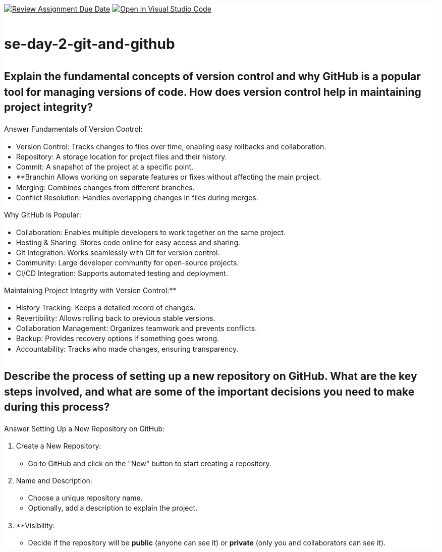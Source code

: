 [![Review Assignment Due Date](https://classroom.github.com/assets/deadline-readme-button-22041afd0340ce965d47ae6ef1cefeee28c7c493a6346c4f15d667ab976d596c.svg)](https://classroom.github.com/a/8wgCKhpZ)
[![Open in Visual Studio Code](https://classroom.github.com/assets/open-in-vscode-2e0aaae1b6195c2367325f4f02e2d04e9abb55f0b24a779b69b11b9e10269abc.svg)](https://classroom.github.com/online_ide?assignment_repo_id=15587574&assignment_repo_type=AssignmentRepo)
# se-day-2-git-and-github
## Explain the fundamental concepts of version control and why GitHub is a popular tool for managing versions of code. How does version control help in maintaining project integrity?
Answer
Fundamentals of Version Control:
- Version Control: Tracks changes to files over time, enabling easy rollbacks and collaboration.
- Repository: A storage location for project files and their history.
- Commit: A snapshot of the project at a specific point.
- **Branchin Allows working on separate features or fixes without affecting the main project.
- Merging: Combines changes from different branches.
- Conflict Resolution: Handles overlapping changes in files during merges.

Why GitHub is Popular:
- Collaboration: Enables multiple developers to work together on the same project.
- Hosting & Sharing: Stores code online for easy access and sharing.
- Git Integration: Works seamlessly with Git for version control.
- Community: Large developer community for open-source projects.
- CI/CD Integration: Supports automated testing and deployment.

Maintaining Project Integrity with Version Control:**
- History Tracking: Keeps a detailed record of changes.
- Revertibility: Allows rolling back to previous stable versions.
- Collaboration Management: Organizes teamwork and prevents conflicts.
- Backup: Provides recovery options if something goes wrong.
- Accountability: Tracks who made changes, ensuring transparency.

## Describe the process of setting up a new repository on GitHub. What are the key steps involved, and what are some of the important decisions you need to make during this process?
Answer
Setting Up a New Repository on GitHub:

1. Create a New Repository:
   - Go to GitHub and click on the "New" button to start creating a repository.

2. Name and Description:
   - Choose a unique repository name.
   - Optionally, add a description to explain the project.

3. **Visibility:
   - Decide if the repository will be **public** (anyone can see it) or **private** (only you and collaborators can see it).
